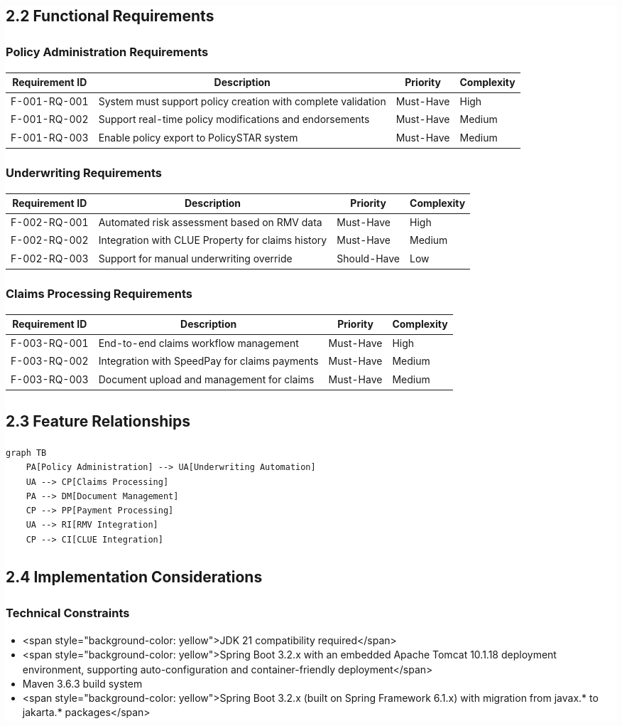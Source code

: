 ## 2.2 Functional Requirements

### Policy Administration Requirements

| Requirement ID | Description | Priority | Complexity |
| --- | --- | --- | --- |
| F-001-RQ-001 | System must support policy creation with complete validation | Must-Have | High |
| F-001-RQ-002 | Support real-time policy modifications and endorsements | Must-Have | Medium |
| F-001-RQ-003 | Enable policy export to PolicySTAR system | Must-Have | Medium |

### Underwriting Requirements

| Requirement ID | Description | Priority | Complexity |
| --- | --- | --- | --- |
| F-002-RQ-001 | Automated risk assessment based on RMV data | Must-Have | High |
| F-002-RQ-002 | Integration with CLUE Property for claims history | Must-Have | Medium |
| F-002-RQ-003 | Support for manual underwriting override | Should-Have | Low |

### Claims Processing Requirements

| Requirement ID | Description | Priority | Complexity |
| --- | --- | --- | --- |
| F-003-RQ-001 | End-to-end claims workflow management | Must-Have | High |
| F-003-RQ-002 | Integration with SpeedPay for claims payments | Must-Have | Medium |
| F-003-RQ-003 | Document upload and management for claims | Must-Have | Medium |

## 2.3 Feature Relationships

```mermaid
graph TB
    PA[Policy Administration] --> UA[Underwriting Automation]
    UA --> CP[Claims Processing]
    PA --> DM[Document Management]
    CP --> PP[Payment Processing]
    UA --> RI[RMV Integration]
    CP --> CI[CLUE Integration]
```

## 2.4 Implementation Considerations

### Technical Constraints

- \<span style="background-color: yellow"\>JDK 21 compatibility required\</span\>
- \<span style="background-color: yellow"\>Spring Boot 3.2.x with an embedded Apache Tomcat 10.1.18 deployment environment, supporting auto-configuration and container-friendly deployment\</span\>
- Maven 3.6.3 build system
- \<span style="background-color: yellow"\>Spring Boot 3.2.x (built on Spring Framework 6.1.x) with migration from javax.\* to jakarta.\* packages\</span\>
